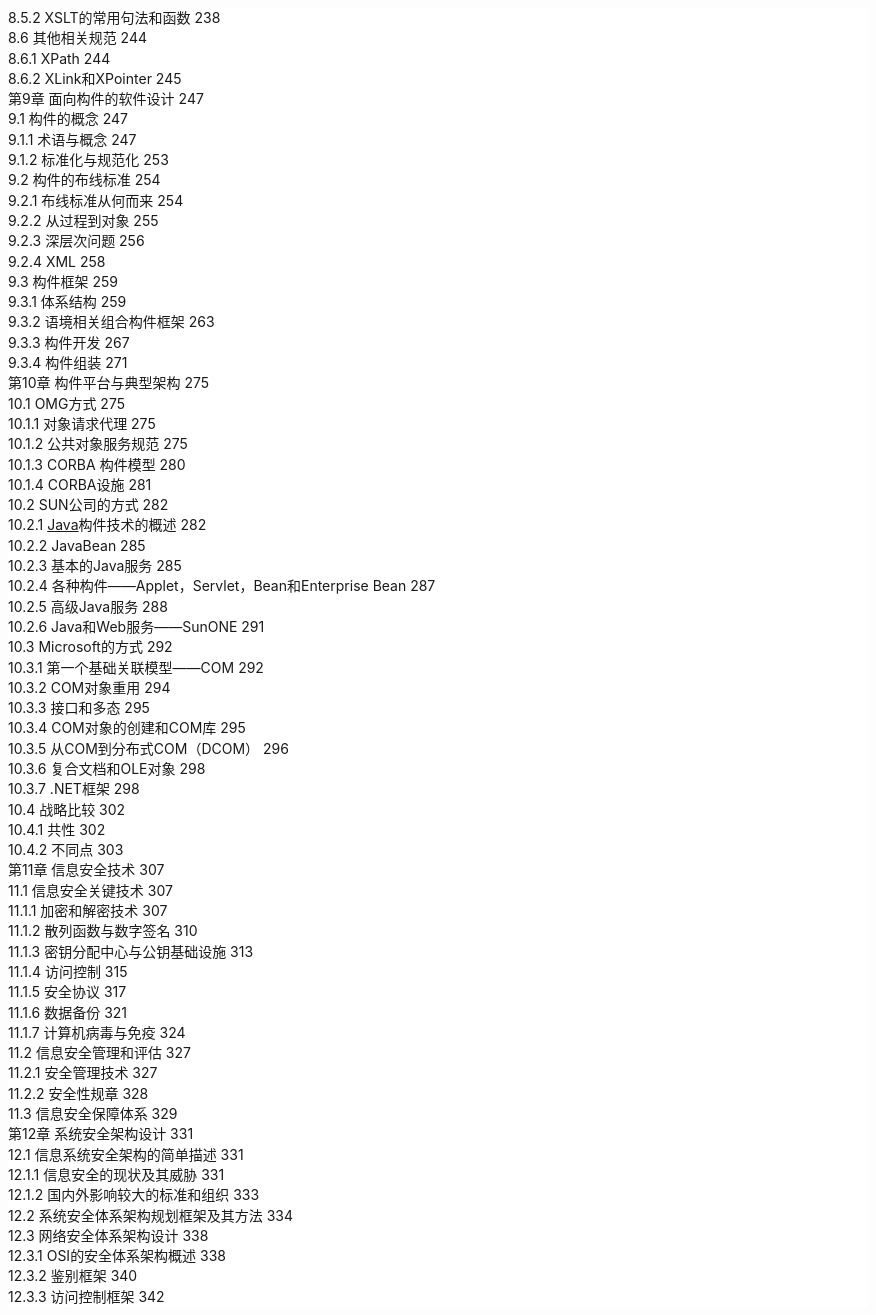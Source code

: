 8.5.2 XSLT的常用句法和函数 238<br/>
8.6 其他相关规范 244<br/>
8.6.1 XPath 244<br/>
8.6.2 XLink和XPointer 245<br/>
第9章 面向构件的软件设计 247<br/>
9.1 构件的概念 247<br/>
9.1.1 术语与概念 247<br/>
9.1.2 标准化与规范化 253<br/>
9.2 构件的布线标准 254<br/>
9.2.1 布线标准从何而来 254<br/>
9.2.2 从过程到对象 255<br/>
9.2.3 深层次问题 256<br/>
9.2.4 XML 258<br/>
9.3 构件框架 259<br/>
9.3.1 体系结构 259<br/>
9.3.2 语境相关组合构件框架 263<br/>
9.3.3 构件开发 267<br/>
9.3.4 构件组装 271<br/>
第10章 构件平台与典型架构 275<br/>
10.1 OMG方式 275<br/>
10.1.1 对象请求代理 275<br/>
10.1.2 公共对象服务规范 275<br/>
10.1.3 CORBA 构件模型 280<br/>
10.1.4 CORBA设施 281<br/>
10.2 SUN公司的方式 282<br/>
10.2.1 [Java](http://lib.csdn.net/base/javaee "Java EE知识库")构件技术的概述 282<br/>
10.2.2 JavaBean 285<br/>
10.2.3 基本的Java服务 285<br/>
10.2.4 各种构件——Applet，Servlet，Bean和Enterprise Bean 287<br/>
10.2.5 高级Java服务 288<br/>
10.2.6 Java和Web服务——SunONE 291<br/>
10.3 Microsoft的方式 292<br/>
10.3.1 第一个基础关联模型——COM 292<br/>
10.3.2 COM对象重用 294<br/>
10.3.3 接口和多态 295<br/>
10.3.4 COM对象的创建和COM库 295<br/>
10.3.5 从COM到分布式COM（DCOM） 296<br/>
10.3.6 复合文档和OLE对象 298<br/>
10.3.7 .NET框架 298<br/>
10.4 战略比较 302<br/>
10.4.1 共性 302<br/>
10.4.2 不同点 303<br/>
第11章 信息安全技术 307<br/>
11.1 信息安全关键技术 307<br/>
11.1.1 加密和解密技术 307<br/>
11.1.2 散列函数与数字签名 310<br/>
11.1.3 密钥分配中心与公钥基础设施 313<br/>
11.1.4 访问控制 315<br/>
11.1.5 安全协议 317<br/>
11.1.6 数据备份 321<br/>
11.1.7 计算机病毒与免疫 324<br/>
11.2 信息安全管理和评估 327<br/>
11.2.1 安全管理技术 327<br/>
11.2.2 安全性规章 328<br/>
11.3 信息安全保障体系 329<br/>
第12章 系统安全架构设计 331<br/>
12.1 信息系统安全架构的简单描述 331<br/>
12.1.1 信息安全的现状及其威胁 331<br/>
12.1.2 国内外影响较大的标准和组织 333<br/>
12.2 系统安全体系架构规划框架及其方法 334<br/>
12.3 网络安全体系架构设计 338<br/>
12.3.1 OSI的安全体系架构概述 338<br/>
12.3.2 鉴别框架 340<br/>
12.3.3 访问控制框架 342<br/>